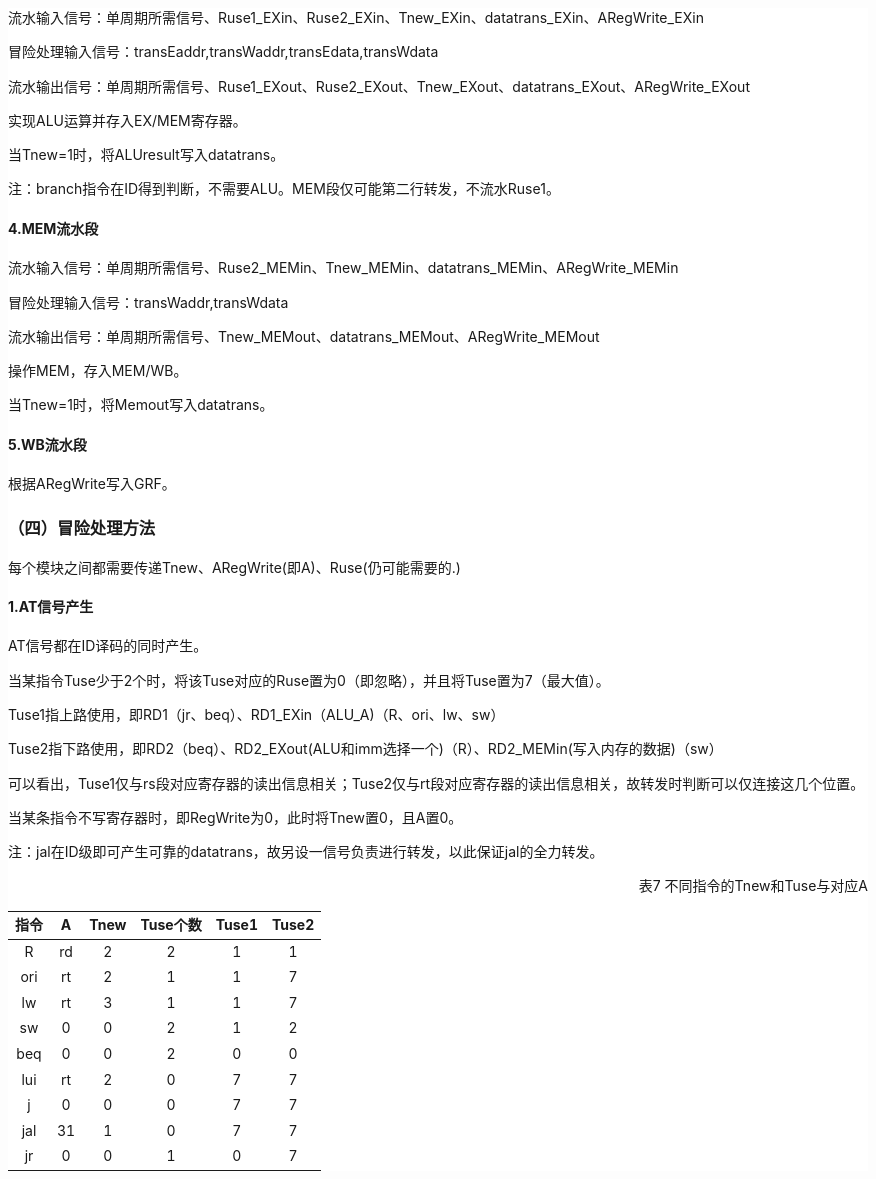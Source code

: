 流水输入信号：单周期所需信号、Ruse1_EXin、Ruse2_EXin、Tnew_EXin、datatrans_EXin、ARegWrite_EXin

冒险处理输入信号：transEaddr,transWaddr,transEdata,transWdata

流水输出信号：单周期所需信号、Ruse1_EXout、Ruse2_EXout、Tnew_EXout、datatrans_EXout、ARegWrite_EXout

实现ALU运算并存入EX/MEM寄存器。

当Tnew=1时，将ALUresult写入datatrans。

注：branch指令在ID得到判断，不需要ALU。MEM段仅可能第二行转发，不流水Ruse1。

#### 4.MEM流水段

流水输入信号：单周期所需信号、Ruse2_MEMin、Tnew_MEMin、datatrans_MEMin、ARegWrite_MEMin

冒险处理输入信号：transWaddr,transWdata

流水输出信号：单周期所需信号、Tnew_MEMout、datatrans_MEMout、ARegWrite_MEMout

操作MEM，存入MEM/WB。

当Tnew=1时，将Memout写入datatrans。

#### 5.WB流水段

根据ARegWrite写入GRF。

### （四）冒险处理方法

每个模块之间都需要传递Tnew、ARegWrite(即A)、Ruse(仍可能需要的.)

#### 1.AT信号产生

AT信号都在ID译码的同时产生。

当某指令Tuse少于2个时，将该Tuse对应的Ruse置为0（即忽略），并且将Tuse置为7（最大值）。

Tuse1指上路使用，即RD1（jr、beq）、RD1_EXin（ALU_A)（R、ori、lw、sw）

Tuse2指下路使用，即RD2（beq）、RD2_EXout(ALU和imm选择一个)（R）、RD2_MEMin(写入内存的数据)（sw）

可以看出，Tuse1仅与rs段对应寄存器的读出信息相关；Tuse2仅与rt段对应寄存器的读出信息相关，故转发时判断可以仅连接这几个位置。

当某条指令不写寄存器时，即RegWrite为0，此时将Tnew置0，且A置0。

注：jal在ID级即可产生可靠的datatrans，故另设一信号负责进行转发，以此保证jal的全力转发。

<p align="right">表7 不同指令的Tnew和Tuse与对应A</p>

| 指令 |  A   | Tnew | Tuse个数 | Tuse1 | Tuse2 |
| :--: | :--: | :--: | :------: | :---: | :---: |
|  R   |  rd  |  2   |    2     |   1   |   1   |
| ori  |  rt  |  2   |    1     |   1   |   7   |
|  lw  |  rt  |  3   |    1     |   1   |   7   |
|  sw  |  0   |  0   |    2     |   1   |   2   |
| beq  |  0   |  0   |    2     |   0   |   0   |
| lui  |  rt  |  2   |    0     |   7   |   7   |
|  j   |  0   |  0   |    0     |   7   |   7   |
| jal  |  31  |  1   |    0     |   7   |   7   |
|  jr  |  0   |  0   |    1     |   0   |   7   |
